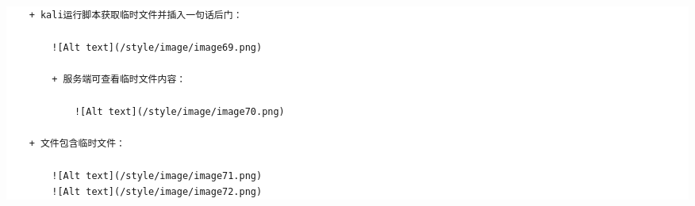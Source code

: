 		+ kali运行脚本获取临时文件并插入一句话后门：

			![Alt text](/style/image/image69.png)

			+ 服务端可查看临时文件内容：
				
				![Alt text](/style/image/image70.png)
		
		+ 文件包含临时文件：

			![Alt text](/style/image/image71.png)
			![Alt text](/style/image/image72.png)